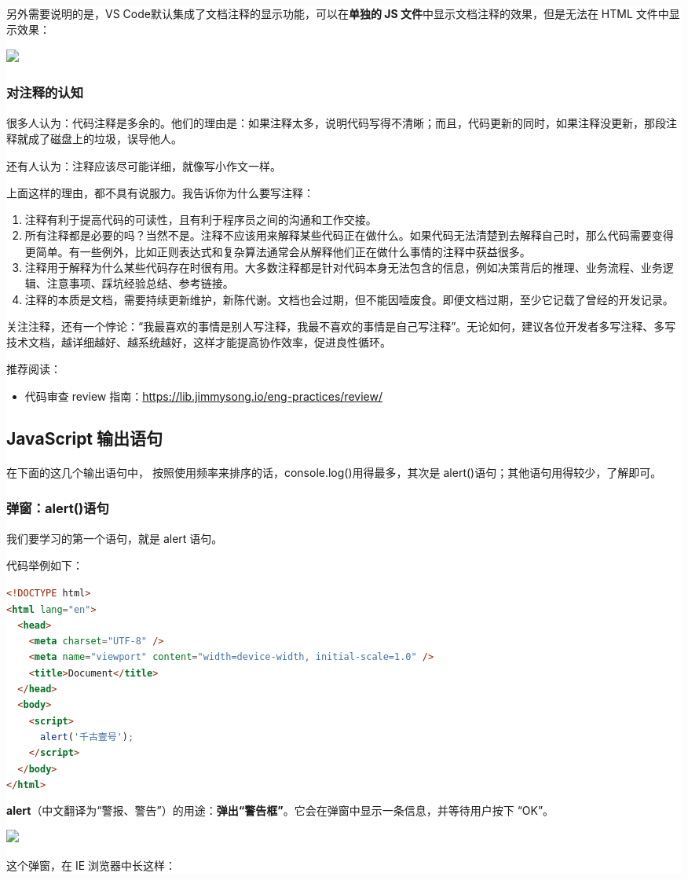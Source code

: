 另外需要说明的是，VS Code默认集成了文档注释的显示功能，可以在**单独的 JS 文件**中显示文档注释的效果，但是无法在 HTML 文件中显示效果：

![](https://img.smyhvae.com/202310052153628.png)

### 对注释的认知

很多人认为：代码注释是多余的。他们的理由是：如果注释太多，说明代码写得不清晰；而且，代码更新的同时，如果注释没更新，那段注释就成了磁盘上的垃圾，误导他人。

还有人认为：注释应该尽可能详细，就像写小作文一样。

上面这样的理由，都不具有说服力。我告诉你为什么要写注释：

1. 注释有利于提高代码的可读性，且有利于程序员之间的沟通和工作交接。
2. 所有注释都是必要的吗？当然不是。注释不应该用来解释某些代码正在做什么。如果代码无法清楚到去解释自己时，那么代码需要变得更简单。有一些例外，比如正则表达式和复杂算法通常会从解释他们正在做什么事情的注释中获益很多。
3. 注释用于解释为什么某些代码存在时很有用。大多数注释都是针对代码本身无法包含的信息，例如决策背后的推理、业务流程、业务逻辑、注意事项、踩坑经验总结、参考链接。
4. 注释的本质是文档，需要持续更新维护，新陈代谢。文档也会过期，但不能因噎废食。即便文档过期，至少它记载了曾经的开发记录。

关注注释，还有一个悖论：“我最喜欢的事情是别人写注释，我最不喜欢的事情是自己写注释”。无论如何，建议各位开发者多写注释、多写技术文档，越详细越好、越系统越好，这样才能提高协作效率，促进良性循环。

推荐阅读：

- 代码审查 review 指南：<https://lib.jimmysong.io/eng-practices/review/>

## JavaScript 输出语句

在下面的这几个输出语句中， 按照使用频率来排序的话，console.log()用得最多，其次是 alert()语句；其他语句用得较少，了解即可。

### 弹窗：alert()语句

我们要学习的第一个语句，就是 alert 语句。

代码举例如下：

```html
<!DOCTYPE html>
<html lang="en">
  <head>
    <meta charset="UTF-8" />
    <meta name="viewport" content="width=device-width, initial-scale=1.0" />
    <title>Document</title>
  </head>
  <body>
    <script>
      alert('千古壹号');
    </script>
  </body>
</html>
```

**alert**（中文翻译为“警报、警告”）的用途：**弹出“警告框”**。它会在弹窗中显示一条信息，并等待用户按下 “OK”。

![](http://img.smyhvae.com/20180116_1735.gif)

这个弹窗，在 IE 浏览器中长这样：
